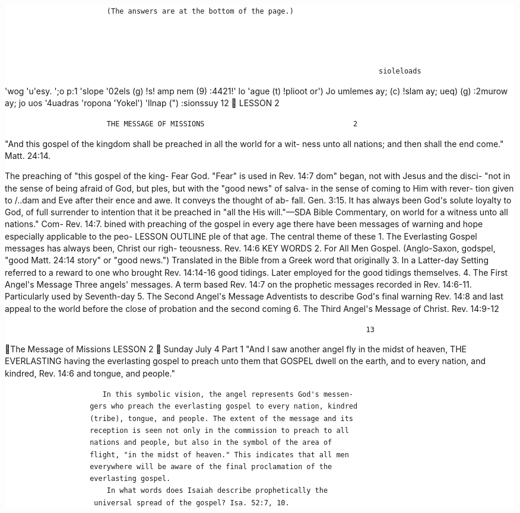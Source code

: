 
                            (The answers are at the bottom of the page.)




                                                                                            sioleloads
'wog 'u'esy. ';o p:1 'slope '02els (g) !s! amp nem (9) :4421!' lo 'ague (t) !plioot or') Jo umlemes
ay; (c) !slam ay; ueq) (g) :2murow ay; jo uos '4uadras 'ropona 'Yokel') 'llnap (") :sionssuy
12
                                                                              LESSON 2




                            THE MESSAGE OF MISSIONS                                   2
   "And this gospel of the kingdom shall be preached in all the world for a wit-
ness unto all nations; and then shall the end come." Matt. 24:14.


  The preaching of "this gospel of the king-     Fear God. "Fear" is used in Rev. 14:7
dom" began, not with Jesus and the disci-      "not in the sense of being afraid of God, but
ples, but with the "good news" of salva-       in the sense of coming to Him with rever-
tion given to /..dam and Eve after their       ence and awe. It conveys the thought of ab-
fall. Gen. 3:15. It has always been God's      solute loyalty to God, of full surrender to
intention that it be preached in "all the      His will."—SDA Bible Commentary, on
world for a witness unto all nations." Com-    Rev. 14:7.
bined with preaching of the gospel in every
age there have been messages of warning
and hope especially applicable to the peo-                  LESSON OUTLINE
ple of that age. The central theme of these         1. The Everlasting Gospel
messages has always been, Christ our righ-
teousness.                                             Rev. 14:6
               KEY WORDS                            2. For All Men
  Gospel.   (Anglo-Saxon, godspel, "good               Matt. 24:14
story" or "good news.") Translated in the
Bible from a Greek word that originally             3.   In a Latter-day Setting
referred to a reward to one who brought                  Rev. 14:14-16
good tidings. Later employed for the good
tidings themselves.                                 4. The First Angel's Message
   Three angels' messages. A term based                Rev. 14:7
on the prophetic messages recorded in Rev.
14:6-11. Particularly used by Seventh-day           5. The Second Angel's Message
Adventists to describe God's final warning             Rev. 14:8
and last appeal to the world before the
close of probation and the second coming            6. The Third Angel's Message
of Christ.                                             Rev. 14:9-12

                                                                                         13
The Message of Missions        LESSON 2                                    ❑ Sunday
                                                                                 July 4
               Part 1     "And I saw another angel fly in the midst of heaven,
     THE EVERLASTING    having the everlasting gospel to preach unto them that
              GOSPEL    dwell on the earth, and to every nation, and kindred,
            Rev. 14:6   and tongue, and people."

                           In this symbolic vision, the angel represents God's messen-
                        gers who preach the everlasting gospel to every nation, kindred
                        (tribe), tongue, and people. The extent of the message and its
                        reception is seen not only in the commission to preach to all
                        nations and people, but also in the symbol of the area of
                        flight, "in the midst of heaven." This indicates that all men
                        everywhere will be aware of the final proclamation of the
                        everlasting gospel.
                            In what words does Isaiah describe prophetically the
                         universal spread of the gospel? Isa. 52:7, 10.
